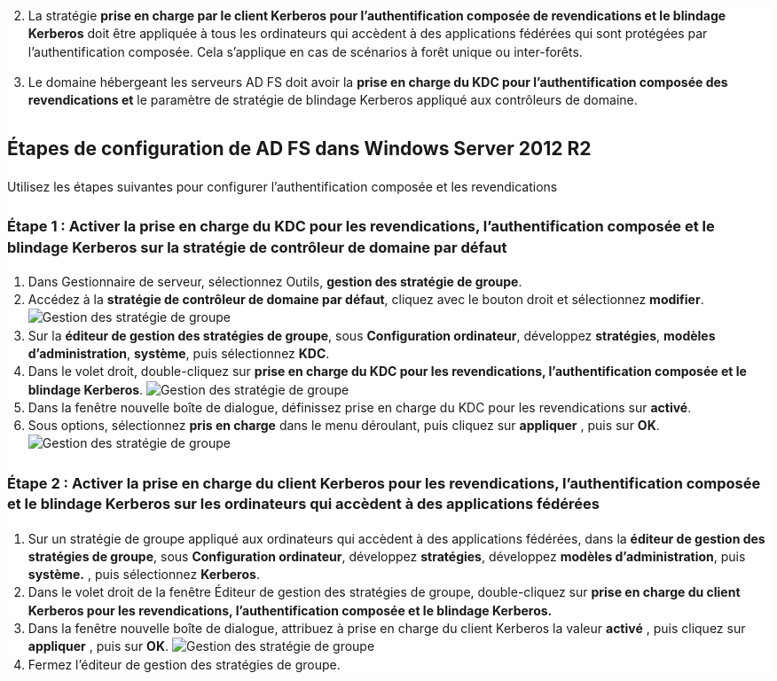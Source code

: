 2.  La stratégie **prise en charge par le client Kerberos pour l’authentification composée de revendications et le blindage Kerberos** doit être appliquée à tous les ordinateurs qui accèdent à des applications fédérées qui sont protégées par l’authentification composée. Cela s’applique en cas de scénarios à forêt unique ou inter-forêts.

3.  Le domaine hébergeant les serveurs AD FS doit avoir la **prise en charge du KDC pour l’authentification composée des revendications et** le paramètre de stratégie de blindage Kerberos appliqué aux contrôleurs de domaine.

## <a name="steps-for-configuring-ad-fs-in-windows-server-2012-r2"></a>Étapes de configuration de AD FS dans Windows Server 2012 R2
Utilisez les étapes suivantes pour configurer l’authentification composée et les revendications 

### <a name="step-1--enable-kdc-support-for-claims-compound-authentication-and-kerberos-armoring-on-the-default-domain-controller-policy"></a>Étape 1 :  Activer la prise en charge du KDC pour les revendications, l’authentification composée et le blindage Kerberos sur la stratégie de contrôleur de domaine par défaut
1.  Dans Gestionnaire de serveur, sélectionnez Outils, **gestion des stratégie de groupe**.
2.  Accédez à la **stratégie de contrôleur de domaine par défaut**, cliquez avec le bouton droit et sélectionnez **modifier**.
![Gestion des stratégie de groupe](media/AD-FS-Compound-Authentication-and-AD-DS-claims/gpmc1.png)
3.  Sur la **éditeur de gestion des stratégies de groupe**, sous **Configuration ordinateur**, développez **stratégies**, **modèles d’administration**, **système**, puis sélectionnez **KDC**.
4.  Dans le volet droit, double-cliquez sur **prise en charge du KDC pour les revendications, l’authentification composée et le blindage Kerberos**.
![Gestion des stratégie de groupe](media/AD-FS-Compound-Authentication-and-AD-DS-claims/gpmc2.png)
5.  Dans la fenêtre nouvelle boîte de dialogue, définissez prise en charge du KDC pour les revendications sur **activé**.
6.  Sous options, sélectionnez **pris en charge** dans le menu déroulant, puis cliquez sur **appliquer** , puis sur **OK**.
![Gestion des stratégie de groupe](media/AD-FS-Compound-Authentication-and-AD-DS-claims/gpmc3.png)

### <a name="step-2-enable-kerberos-client-support-for-claims-compound-authentication-and-kerberos-armoring-on-computers-accessing-federated-applications"></a>Étape 2 : Activer la prise en charge du client Kerberos pour les revendications, l’authentification composée et le blindage Kerberos sur les ordinateurs qui accèdent à des applications fédérées

1.  Sur un stratégie de groupe appliqué aux ordinateurs qui accèdent à des applications fédérées, dans la **éditeur de gestion des stratégies de groupe**, sous **Configuration ordinateur**, développez **stratégies**, développez **modèles d’administration**, puis **système.** , puis sélectionnez **Kerberos**.
2.  Dans le volet droit de la fenêtre Éditeur de gestion des stratégies de groupe, double-cliquez sur **prise en charge du client Kerberos pour les revendications, l’authentification composée et le blindage Kerberos.**
3.  Dans la fenêtre nouvelle boîte de dialogue, attribuez à prise en charge du client Kerberos la valeur **activé** , puis cliquez sur **appliquer** , puis sur **OK**.
![Gestion des stratégie de groupe](media/AD-FS-Compound-Authentication-and-AD-DS-claims/gpmc4.png)
4.  Fermez l’éditeur de gestion des stratégies de groupe.

